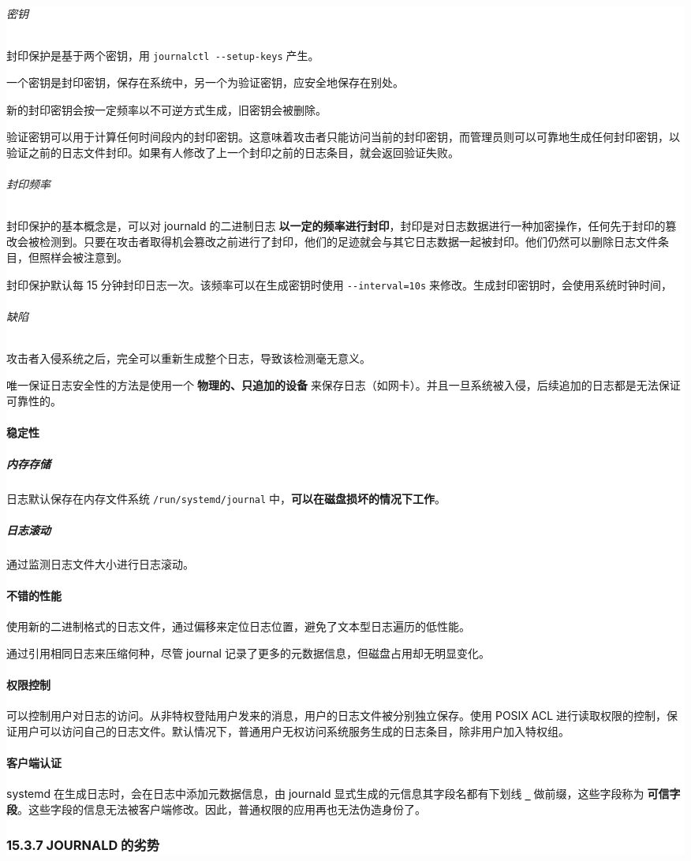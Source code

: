 ###### 密钥

封印保护是基于两个密钥，用 `journalctl --setup-keys` 产生。

一个密钥是封印密钥，保存在系统中，另一个为验证密钥，应安全地保存在别处。

新的封印密钥会按一定频率以不可逆方式生成，旧密钥会被删除。

验证密钥可以用于计算任何时间段内的封印密钥。这意味着攻击者只能访问当前的封印密钥，而管理员则可以可靠地生成任何封印密钥，以验证之前的日志文件封印。如果有人修改了上一个封印之前的日志条目，就会返回验证失败。

###### 封印频率

封印保护的基本概念是，可以对 journald 的二进制日志 **以一定的频率进行封印**，封印是对日志数据进行一种加密操作，任何先于封印的篡改会被检测到。只要在攻击者取得机会篡改之前进行了封印，他们的足迹就会与其它日志数据一起被封印。他们仍然可以删除日志文件条目，但照样会被注意到。

封印保护默认每 15 分钟封印日志一次。该频率可以在生成密钥时使用 `--interval=10s` 来修改。生成封印密钥时，会使用系统时钟时间，

###### 缺陷

攻击者入侵系统之后，完全可以重新生成整个日志，导致该检测毫无意义。

唯一保证日志安全性的方法是使用一个 **物理的、只追加的设备** 来保存日志（如网卡）。并且一旦系统被入侵，后续追加的日志都是无法保证可靠性的。



#### 稳定性


##### 内存存储

日志默认保存在内存文件系统 `/run/systemd/journal` 中，**可以在磁盘损坏的情况下工作**。

##### 日志滚动

通过监测日志文件大小进行日志滚动。



#### 不错的性能

使用新的二进制格式的日志文件，通过偏移来定位日志位置，避免了文本型日志遍历的低性能。

通过引用相同日志来压缩何种，尽管 journal 记录了更多的元数据信息，但磁盘占用却无明显变化。



#### 权限控制

可以控制用户对日志的访问。从非特权登陆用户发来的消息，用户的日志文件被分别独立保存。使用 POSIX ACL 进行读取权限的控制，保证用户可以访问自己的日志文件。默认情况下，普通用户无权访问系统服务生成的日志条目，除非用户加入特权组。



#### 客户端认证

systemd 在生成日志时，会在日志中添加元数据信息，由 journald 显式生成的元信息其字段名都有下划线 **`_`** 做前缀，这些字段称为 **可信字段**。这些字段的信息无法被客户端修改。因此，普通权限的应用再也无法伪造身份了。






### 15.3.7 JOURNALD 的劣势
